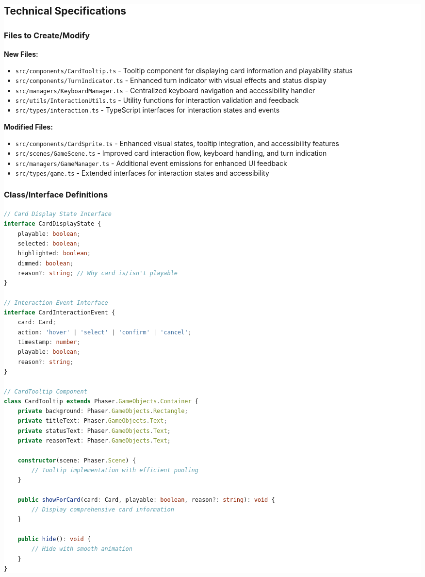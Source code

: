 ## Technical Specifications

### Files to Create/Modify

**New Files:**

- `src/components/CardTooltip.ts` - Tooltip component for displaying card information and playability status
- `src/components/TurnIndicator.ts` - Enhanced turn indicator with visual effects and status display
- `src/managers/KeyboardManager.ts` - Centralized keyboard navigation and accessibility handler
- `src/utils/InteractionUtils.ts` - Utility functions for interaction validation and feedback
- `src/types/interaction.ts` - TypeScript interfaces for interaction states and events

**Modified Files:**

- `src/components/CardSprite.ts` - Enhanced visual states, tooltip integration, and accessibility features
- `src/scenes/GameScene.ts` - Improved card interaction flow, keyboard handling, and turn indication
- `src/managers/GameManager.ts` - Additional event emissions for enhanced UI feedback
- `src/types/game.ts` - Extended interfaces for interaction states and accessibility

### Class/Interface Definitions

```typescript
// Card Display State Interface
interface CardDisplayState {
    playable: boolean;
    selected: boolean;
    highlighted: boolean;
    dimmed: boolean;
    reason?: string; // Why card is/isn't playable
}

// Interaction Event Interface
interface CardInteractionEvent {
    card: Card;
    action: 'hover' | 'select' | 'confirm' | 'cancel';
    timestamp: number;
    playable: boolean;
    reason?: string;
}

// CardTooltip Component
class CardTooltip extends Phaser.GameObjects.Container {
    private background: Phaser.GameObjects.Rectangle;
    private titleText: Phaser.GameObjects.Text;
    private statusText: Phaser.GameObjects.Text;
    private reasonText: Phaser.GameObjects.Text;

    constructor(scene: Phaser.Scene) {
        // Tooltip implementation with efficient pooling
    }

    public showForCard(card: Card, playable: boolean, reason?: string): void {
        // Display comprehensive card information
    }

    public hide(): void {
        // Hide with smooth animation
    }
}

```